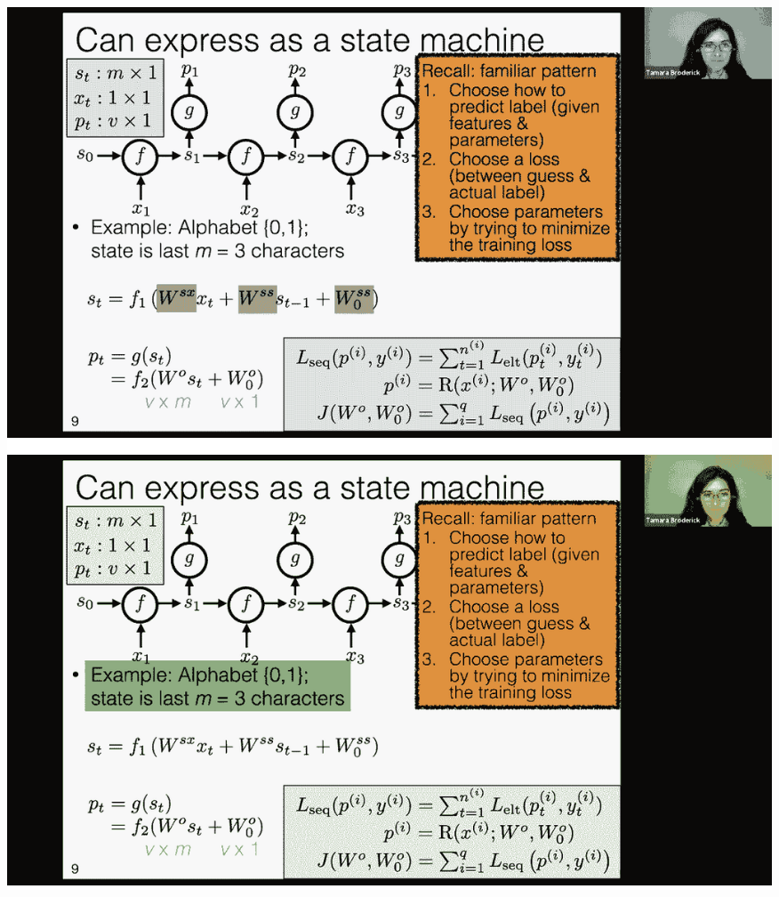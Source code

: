 ![](img/52a90b78aac5c82b5fa7c88e786484f1_425.png)

![](img/52a90b78aac5c82b5fa7c88e786484f1_426.png)
